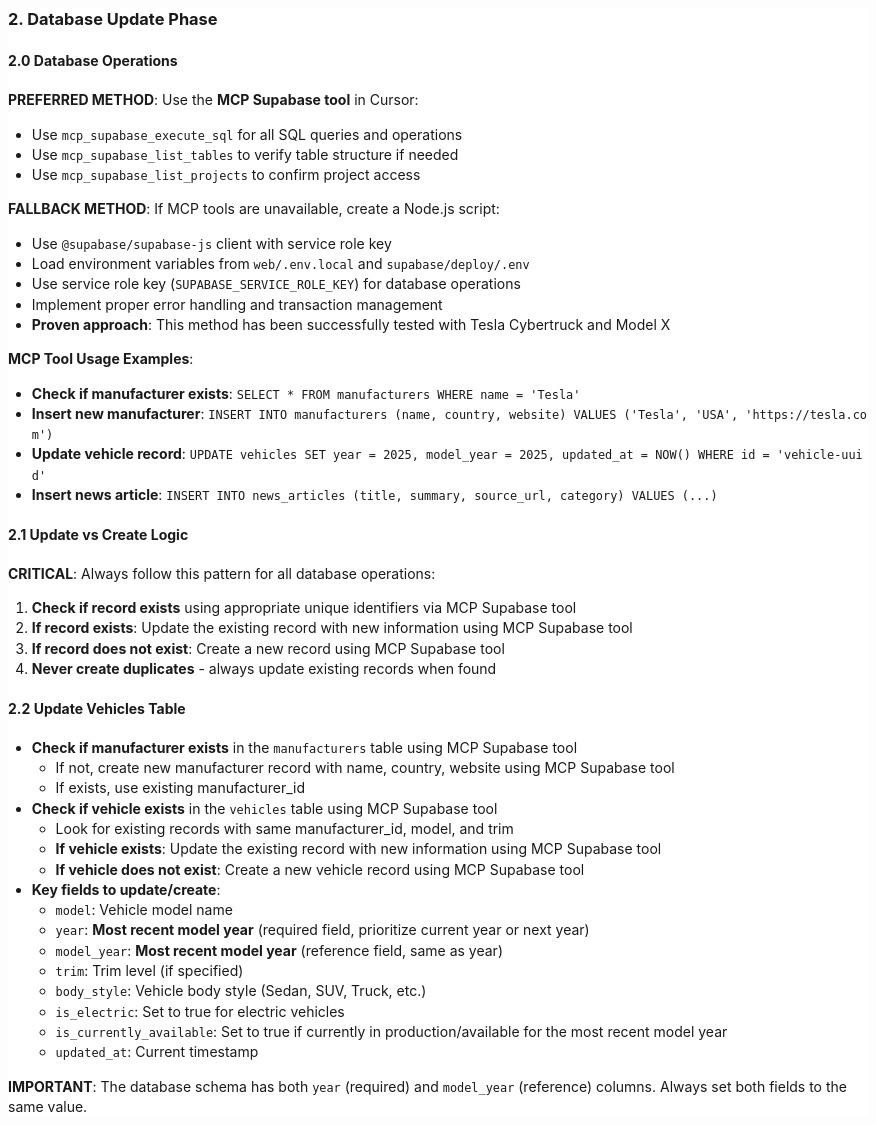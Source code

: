 ### 2. Database Update Phase

#### 2.0 Database Operations
**PREFERRED METHOD**: Use the **MCP Supabase tool** in Cursor:
- Use `mcp_supabase_execute_sql` for all SQL queries and operations
- Use `mcp_supabase_list_tables` to verify table structure if needed
- Use `mcp_supabase_list_projects` to confirm project access

**FALLBACK METHOD**: If MCP tools are unavailable, create a Node.js script:
- Use `@supabase/supabase-js` client with service role key
- Load environment variables from `web/.env.local` and `supabase/deploy/.env`
- Use service role key (`SUPABASE_SERVICE_ROLE_KEY`) for database operations
- Implement proper error handling and transaction management
- **Proven approach**: This method has been successfully tested with Tesla Cybertruck and Model X

**MCP Tool Usage Examples**:
- **Check if manufacturer exists**: `SELECT * FROM manufacturers WHERE name = 'Tesla'`
- **Insert new manufacturer**: `INSERT INTO manufacturers (name, country, website) VALUES ('Tesla', 'USA', 'https://tesla.com')`
- **Update vehicle record**: `UPDATE vehicles SET year = 2025, model_year = 2025, updated_at = NOW() WHERE id = 'vehicle-uuid'`
- **Insert news article**: `INSERT INTO news_articles (title, summary, source_url, category) VALUES (...)`

#### 2.1 Update vs Create Logic
**CRITICAL**: Always follow this pattern for all database operations:
1. **Check if record exists** using appropriate unique identifiers via MCP Supabase tool
2. **If record exists**: Update the existing record with new information using MCP Supabase tool
3. **If record does not exist**: Create a new record using MCP Supabase tool
4. **Never create duplicates** - always update existing records when found

#### 2.2 Update Vehicles Table
- **Check if manufacturer exists** in the `manufacturers` table using MCP Supabase tool
  - If not, create new manufacturer record with name, country, website using MCP Supabase tool
  - If exists, use existing manufacturer_id
- **Check if vehicle exists** in the `vehicles` table using MCP Supabase tool
  - Look for existing records with same manufacturer_id, model, and trim
  - **If vehicle exists**: Update the existing record with new information using MCP Supabase tool
  - **If vehicle does not exist**: Create a new vehicle record using MCP Supabase tool
- **Key fields to update/create**:
  - `model`: Vehicle model name
  - `year`: **Most recent model year** (required field, prioritize current year or next year)
  - `model_year`: **Most recent model year** (reference field, same as year)
  - `trim`: Trim level (if specified)
  - `body_style`: Vehicle body style (Sedan, SUV, Truck, etc.)
  - `is_electric`: Set to true for electric vehicles
  - `is_currently_available`: Set to true if currently in production/available for the most recent model year
  - `updated_at`: Current timestamp

**IMPORTANT**: The database schema has both `year` (required) and `model_year` (reference) columns. Always set both fields to the same value.
